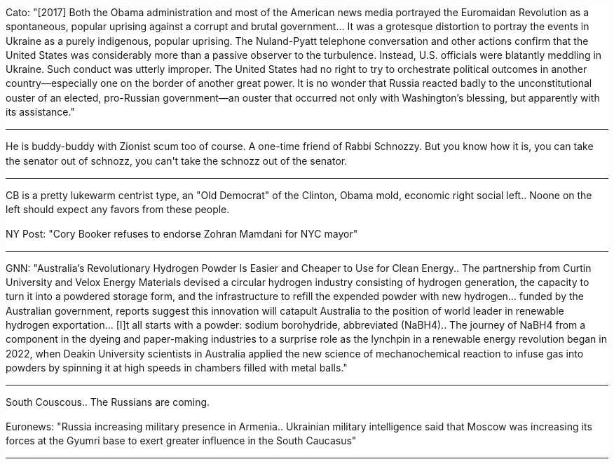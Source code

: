 
Cato: "[2017] Both the Obama administration and most of the American
news media portrayed the Euromaidan Revolution as a spontaneous,
popular uprising against a corrupt and brutal government... It was a
grotesque distortion to portray the events in Ukraine as a purely
indigenous, popular uprising. The Nuland-Pyatt telephone conversation
and other actions confirm that the United States was considerably more
than a passive observer to the turbulence. Instead, U.S. officials
were blatantly meddling in Ukraine. Such conduct was utterly
improper. The United States had no right to try to orchestrate
political outcomes in another country—especially one on the border of
another great power. It is no wonder that Russia reacted badly to the
unconstitutional ouster of an elected, pro-Russian government—an
ouster that occurred not only with Washington’s blessing, but
apparently with its assistance."

---

He is buddy-buddy with Zionist scum too of course. A one-time friend
of Rabbi Schnozzy. But you know how it is, you can take the senator
out of schnozz, you can't take the schnozz out of the senator.

---

CB is a pretty lukewarm centrist type, an "Old Democrat" of the
Clinton, Obama mold, economic right social left.. Noone on the left
should expect any favors from these people.

NY Post: "Cory Booker refuses to endorse Zohran Mamdani for NYC mayor"

---

GNN: "Australia’s Revolutionary Hydrogen Powder Is Easier and Cheaper
to Use for Clean Energy.. The partnership from Curtin University and
Velox Energy Materials devised a circular hydrogen industry consisting
of hydrogen generation, the capacity to turn it into a powdered
storage form, and the infrastructure to refill the expended powder
with new hydrogen... funded by the Australian government, reports
suggest this innovation will catapult Australia to the position of
world leader in renewable hydrogen exportation...  [I]t all starts
with a powder: sodium borohydride, abbreviated (NaBH4).. The journey
of NaBH4 from a component in the dyeing and paper-making industries to
a surprise role as the lynchpin in a renewable energy revolution began
in 2022, when Deakin University scientists in Australia applied the
new science of mechanochemical reaction to infuse gas into powders by
spinning it at high speeds in chambers filled with metal balls."

---

South Couscous.. The Russians are coming.

Euronews: "Russia increasing military presence in Armenia.. Ukrainian
military intelligence said that Moscow was increasing its forces at
the Gyumri base to exert greater influence in the South Caucasus"

---
